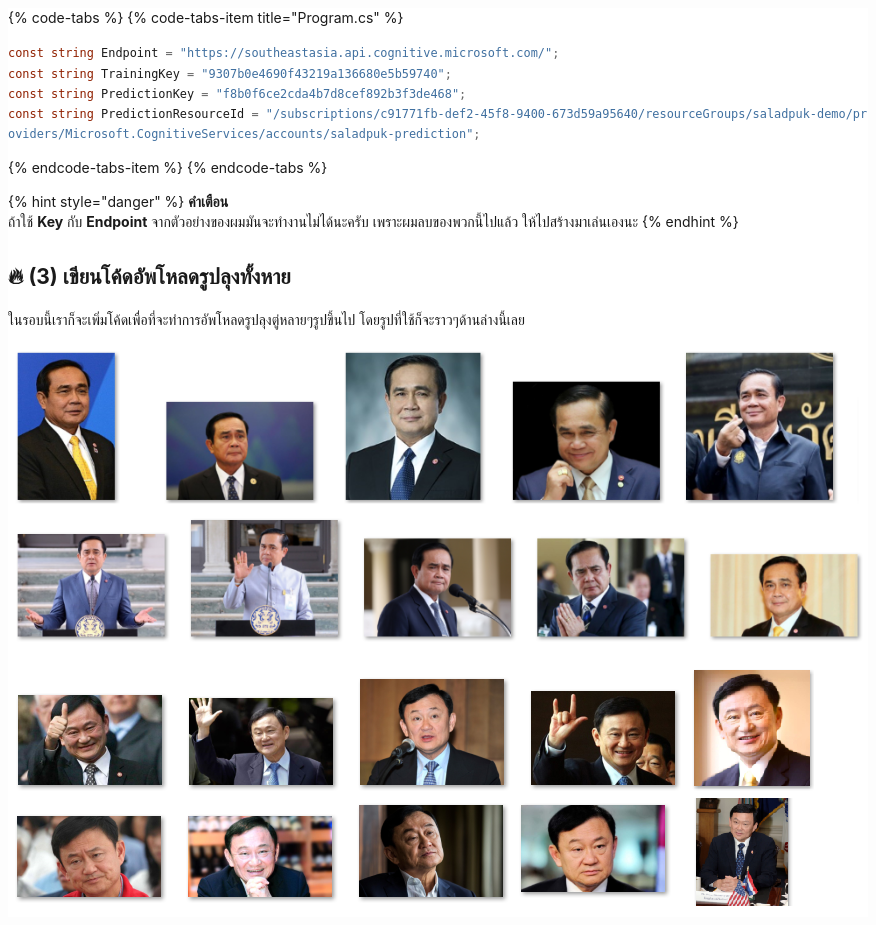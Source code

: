 {% code-tabs %}
{% code-tabs-item title="Program.cs" %}
```csharp
const string Endpoint = "https://southeastasia.api.cognitive.microsoft.com/";
const string TrainingKey = "9307b0e4690f43219a136680e5b59740";
const string PredictionKey = "f8b0f6ce2cda4b7d8cef892b3f3de468";
const string PredictionResourceId = "/subscriptions/c91771fb-def2-45f8-9400-673d59a95640/resourceGroups/saladpuk-demo/providers/Microsoft.CognitiveServices/accounts/saladpuk-prediction";
```
{% endcode-tabs-item %}
{% endcode-tabs %}

{% hint style="danger" %}
**คำเตือน**  
ถ้าใช้ **Key** กับ **Endpoint** จากตัวอย่างของผมมันจะทำงานไม่ได้นะครับ เพราะผมลบของพวกนี้ไปแล้ว ให้ไปสร้างมาเล่นเองนะ
{% endhint %}

## 🔥 \(3\) เขียนโค้ดอัพโหลดรูปลุงทั้งหาย

ในรอบนี้เราก็จะเพิ่มโค้ดเพื่อที่จะทำการอัพโหลดรูปลุงตู่หลายๆรูปขึ้นไป โดยรูปที่ใช้ก็จะราวๆด้านล่างนี้เลย

![&#xE23;&#xE39;&#xE1B;&#xE01;&#xE25;&#xE38;&#xE48;&#xE21;&#xE25;&#xE38;&#xE07;&#xE15;&#xE39;&#xE48;](../../.gitbook/assets/image%20%2841%29.png)

![&#xE23;&#xE39;&#xE1B;&#xE01;&#xE25;&#xE38;&#xE48;&#xE21;&#xE25;&#xE38;&#xE07;&#xE41;&#xE21;&#xE49;&#xE27;](../../.gitbook/assets/image%20%28107%29.png)
